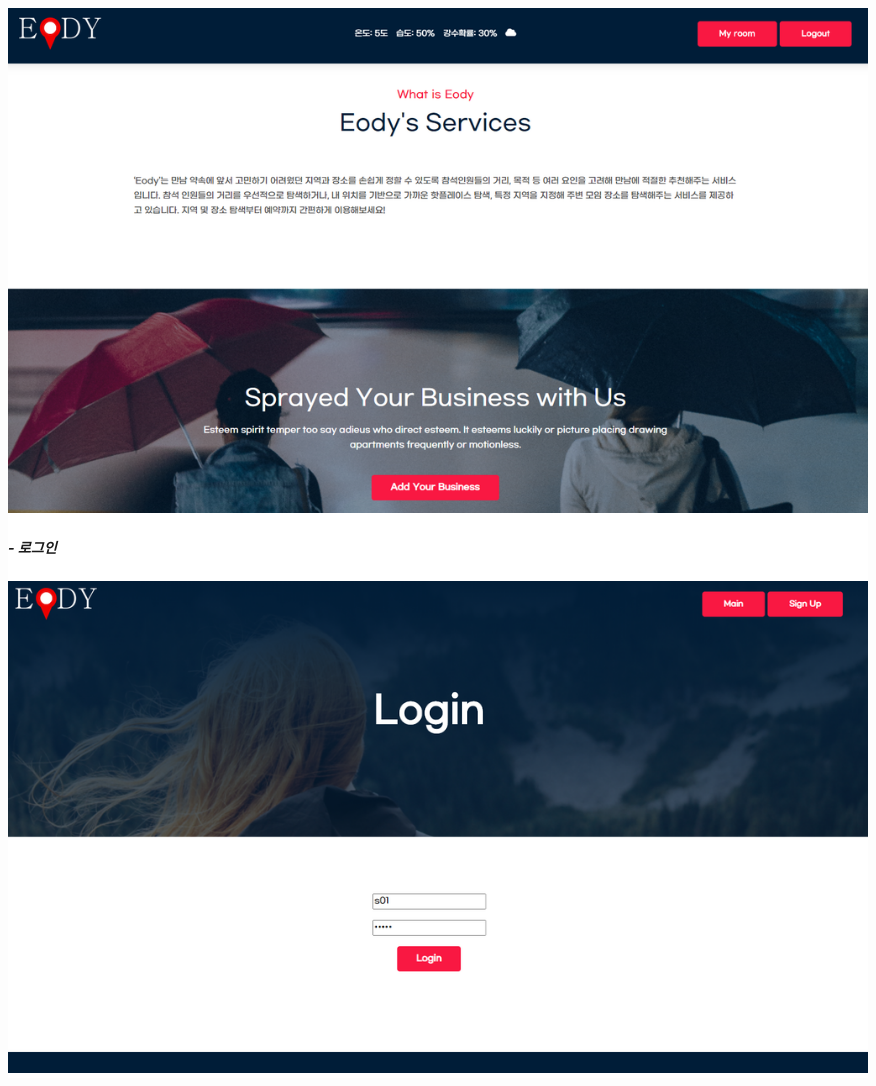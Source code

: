 ![main3](md-images/100033461-999cb980-2e3d-11eb-84c1-71353604466f.png)

##### - 로그인

![login](md-images/100033504-b33e0100-2e3d-11eb-9b43-6ac6fd52d848.png)
